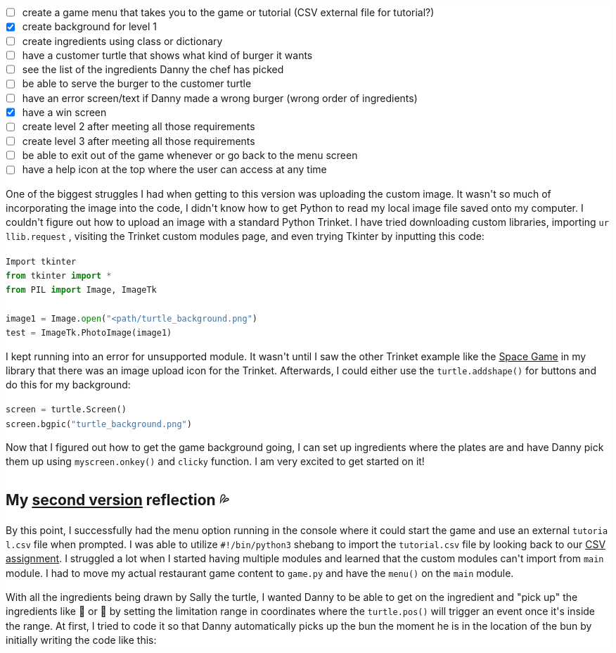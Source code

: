 - [ ] create a game menu that takes you to the game or tutorial (CSV external file for tutorial?) 
- [x] create background for level 1 
- [ ] create ingredients using class or dictionary 
- [ ] have a customer turtle that shows what kind of burger it wants
- [ ] see the list of the ingredients Danny the chef has picked 
- [ ] be able to serve the burger to the customer turtle 
- [ ] have an error screen/text if Danny made a wrong burger (wrong order of ingredients)
- [x] have a win screen 
- [ ] create level 2 after meeting all those requirements
- [ ] create level 3 after meeting all those requirements 
- [ ] be able to exit out of the game whenever or go back to the menu screen 
- [ ] have a help icon at the top where the user can access at any time 

One of the biggest struggles I had when getting to this version was uploading the custom image. It wasn't so much of incorporating the image into the code, I didn't know how to get Python to read my local image file saved onto my computer. I couldn't figure out how to upload an image with a standard Python Trinket. I have tried downloading custom libraries, importing `urllib.request` , visiting the Trinket custom modules page, and even trying Tkinter by inputting this code:

```python
Import tkinter
from tkinter import *
from PIL import Image, ImageTk

image1 = Image.open("<path/turtle_background.png")
test = ImageTk.PhotoImage(image1)
```
I kept running into an error for unsupported module. It wasn't until I saw the other Trinket example like the [Space Game](https://trinket.io/python/c744c2b3e2) in my library that there was an image upload icon for the Trinket. Afterwards, I  could either use the `turtle.addshape()` for buttons and do this for my background: 

```python
screen = turtle.Screen()
screen.bgpic("turtle_background.png")
```
Now that I figured out how to get the game background going, I can set up ingredients where the plates are and have Danny pick them up using `myscreen.onkey()` and `clicky` function. I am very excited to get started on it! 


## My [second version](https://trinket.io/python/9d286ceaf3) reflection :sweat_drops:
By this point, I successfully had the menu option running in the console where it could start the game and use an external `tutorial.csv` file when prompted. I was able to utilize `#!/bin/python3` shebang to import the `tutorial.csv` file by looking back to our [CSV assignment](https://github.com/inf380p/inf380p.github.io/blob/main/_posts/EnglandHam/2022-11-03-Revised-CSV-Code-Reflection-EnglandHam.md). I struggled a lot when I started having multiple modules and learned that the custom modules can't import from `main` module. I had to move my actual restaurant game content to `game.py` and have the `menu()` on the `main` module. 

With all the ingredients being drawn by Sally the turtle, I wanted Danny to be able to get on the ingredient and "pick up" the ingredients like :tomato: or :leafy_green: by setting the limitation range in coordinates where the `turtle.pos()` will trigger an event once it's inside the range. At first, I tried to code it so that Danny automatically picks up the bun the moment he is in the location of the bun by initially writing the code like this: 
